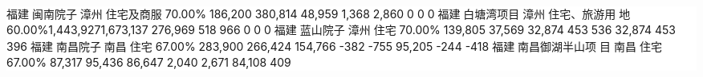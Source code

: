 福建
闽南院子
漳州
住宅及商服
70.00%
186,200
380,814
48,959
1,368
2,860
0
0
0
福建
白塘湾项目
漳州
住宅、旅游用
地
60.00%1,443,9271,673,137
276,969
518
966
0
0
0
福建
蓝山院子
漳州
住宅
70.00%
139,805
37,569
32,874
453
536
32,874
453
396
福建
南昌院子
南昌
住宅
67.00%
283,900
266,424
154,766
-382
-755
95,205
-244
-418
福建
南昌御湖半山项
目
南昌
住宅
67.00%
87,317
95,436
86,647
2,040
2,671
84,108
409